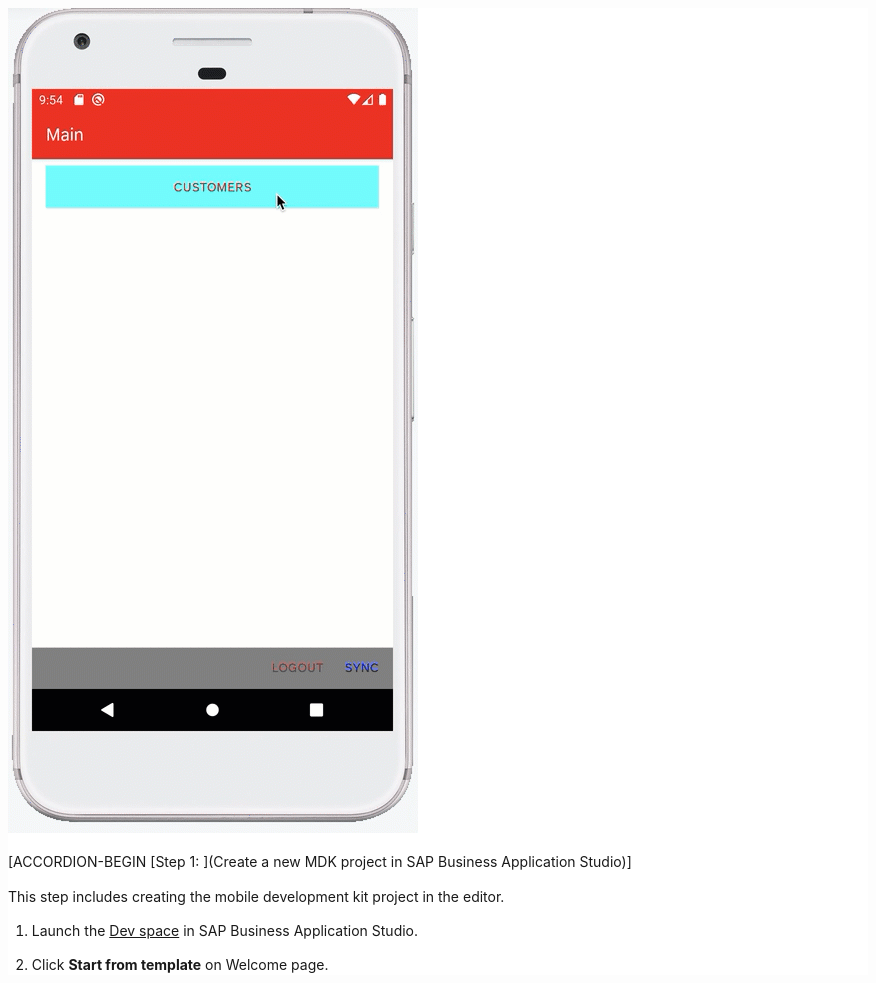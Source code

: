 ![MDK](img-1.gif)


[ACCORDION-BEGIN [Step 1: ](Create a new MDK project in SAP Business Application Studio)]

This step includes creating the mobile development kit project in the editor.

1. Launch the [Dev space](cp-mobile-bas-setup) in SAP Business Application Studio.

2. Click **Start from template** on Welcome page.
